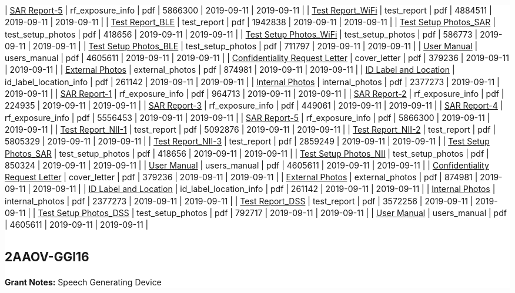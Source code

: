 | [SAR Report-5](2AAOV-GGI13/2e8706538bb87bf6702e6ad76f20947e/4439758.pdf) | rf_exposure_info | pdf | 5866300 | 2019-09-11 | 2019-09-11 |
| [Test Report_WiFi](2AAOV-GGI13/2e8706538bb87bf6702e6ad76f20947e/4439957.pdf) | test_report | pdf | 4884511 | 2019-09-11 | 2019-09-11 |
| [Test Report_BLE](2AAOV-GGI13/2e8706538bb87bf6702e6ad76f20947e/4439958.pdf) | test_report | pdf | 1942838 | 2019-09-11 | 2019-09-11 |
| [Test Setup Photos_SAR](2AAOV-GGI13/2e8706538bb87bf6702e6ad76f20947e/4439954.pdf) | test_setup_photos | pdf | 418656 | 2019-09-11 | 2019-09-11 |
| [Test Setup Photos_WiFi](2AAOV-GGI13/2e8706538bb87bf6702e6ad76f20947e/4439955.pdf) | test_setup_photos | pdf | 586773 | 2019-09-11 | 2019-09-11 |
| [Test Setup Photos_BLE](2AAOV-GGI13/2e8706538bb87bf6702e6ad76f20947e/4439956.pdf) | test_setup_photos | pdf | 711797 | 2019-09-11 | 2019-09-11 |
| [User Manual](2AAOV-GGI13/2e8706538bb87bf6702e6ad76f20947e/4439700.pdf) | users_manual | pdf | 4605611 | 2019-09-11 | 2019-09-11 |
| [Confidentiality Request Letter](2AAOV-GGI13/7a21a51e3108962efcc2b695a5f7d1a0/4439918.pdf) | cover_letter | pdf | 379236 | 2019-09-11 | 2019-09-11 |
| [External Photos](2AAOV-GGI13/7a21a51e3108962efcc2b695a5f7d1a0/4439919.pdf) | external_photos | pdf | 874981 | 2019-09-11 | 2019-09-11 |
| [ID Label and Location](2AAOV-GGI13/7a21a51e3108962efcc2b695a5f7d1a0/4439921.pdf) | id_label_location_info | pdf | 261142 | 2019-09-11 | 2019-09-11 |
| [Internal Photos](2AAOV-GGI13/7a21a51e3108962efcc2b695a5f7d1a0/4439920.pdf) | internal_photos | pdf | 2377273 | 2019-09-11 | 2019-09-11 |
| [SAR Report-1](2AAOV-GGI13/7a21a51e3108962efcc2b695a5f7d1a0/4439948.pdf) | rf_exposure_info | pdf | 964713 | 2019-09-11 | 2019-09-11 |
| [SAR Report-2](2AAOV-GGI13/7a21a51e3108962efcc2b695a5f7d1a0/4439949.pdf) | rf_exposure_info | pdf | 224935 | 2019-09-11 | 2019-09-11 |
| [SAR Report-3](2AAOV-GGI13/7a21a51e3108962efcc2b695a5f7d1a0/4439950.pdf) | rf_exposure_info | pdf | 449061 | 2019-09-11 | 2019-09-11 |
| [SAR Report-4](2AAOV-GGI13/7a21a51e3108962efcc2b695a5f7d1a0/4439757.pdf) | rf_exposure_info | pdf | 5556453 | 2019-09-11 | 2019-09-11 |
| [SAR Report-5](2AAOV-GGI13/7a21a51e3108962efcc2b695a5f7d1a0/4439758.pdf) | rf_exposure_info | pdf | 5866300 | 2019-09-11 | 2019-09-11 |
| [Test Report_NII-1](2AAOV-GGI13/7a21a51e3108962efcc2b695a5f7d1a0/4440015.pdf) | test_report | pdf | 5092876 | 2019-09-11 | 2019-09-11 |
| [Test Report_NII-2](2AAOV-GGI13/7a21a51e3108962efcc2b695a5f7d1a0/4440016.pdf) | test_report | pdf | 5805329 | 2019-09-11 | 2019-09-11 |
| [Test Report_NII-3](2AAOV-GGI13/7a21a51e3108962efcc2b695a5f7d1a0/4440017.pdf) | test_report | pdf | 2859249 | 2019-09-11 | 2019-09-11 |
| [Test Setup Photos_SAR](2AAOV-GGI13/7a21a51e3108962efcc2b695a5f7d1a0/4439954.pdf) | test_setup_photos | pdf | 418656 | 2019-09-11 | 2019-09-11 |
| [Test Setup Photos_NII](2AAOV-GGI13/7a21a51e3108962efcc2b695a5f7d1a0/4440014.pdf) | test_setup_photos | pdf | 850324 | 2019-09-11 | 2019-09-11 |
| [User Manual](2AAOV-GGI13/7a21a51e3108962efcc2b695a5f7d1a0/4439700.pdf) | users_manual | pdf | 4605611 | 2019-09-11 | 2019-09-11 |
| [Confidentiality Request Letter](2AAOV-GGI13/584d37b9ec8cfb71d0dae00584888b51/4439918.pdf) | cover_letter | pdf | 379236 | 2019-09-11 | 2019-09-11 |
| [External Photos](2AAOV-GGI13/584d37b9ec8cfb71d0dae00584888b51/4439919.pdf) | external_photos | pdf | 874981 | 2019-09-11 | 2019-09-11 |
| [ID Label and Location](2AAOV-GGI13/584d37b9ec8cfb71d0dae00584888b51/4439921.pdf) | id_label_location_info | pdf | 261142 | 2019-09-11 | 2019-09-11 |
| [Internal Photos](2AAOV-GGI13/584d37b9ec8cfb71d0dae00584888b51/4439920.pdf) | internal_photos | pdf | 2377273 | 2019-09-11 | 2019-09-11 |
| [Test Report_DSS](2AAOV-GGI13/584d37b9ec8cfb71d0dae00584888b51/4439925.pdf) | test_report | pdf | 3572256 | 2019-09-11 | 2019-09-11 |
| [Test Setup Photos_DSS](2AAOV-GGI13/584d37b9ec8cfb71d0dae00584888b51/4439924.pdf) | test_setup_photos | pdf | 792717 | 2019-09-11 | 2019-09-11 |
| [User Manual](2AAOV-GGI13/584d37b9ec8cfb71d0dae00584888b51/4439700.pdf) | users_manual | pdf | 4605611 | 2019-09-11 | 2019-09-11 |
## 2AAOV-GGI16
**Grant Notes:** Speech Generating Device
